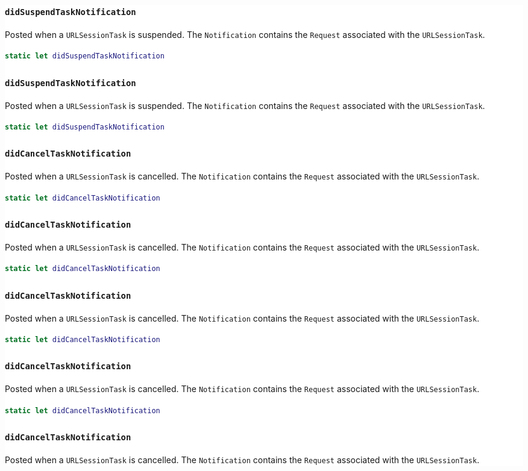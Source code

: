 ### `didSuspendTaskNotification`

Posted when a `URLSessionTask` is suspended. The `Notification` contains the `Request` associated with the `URLSessionTask`.

``` swift
static let didSuspendTaskNotification 
```

### `didSuspendTaskNotification`

Posted when a `URLSessionTask` is suspended. The `Notification` contains the `Request` associated with the `URLSessionTask`.

``` swift
static let didSuspendTaskNotification 
```

### `didCancelTaskNotification`

Posted when a `URLSessionTask` is cancelled. The `Notification` contains the `Request` associated with the `URLSessionTask`.

``` swift
static let didCancelTaskNotification 
```

### `didCancelTaskNotification`

Posted when a `URLSessionTask` is cancelled. The `Notification` contains the `Request` associated with the `URLSessionTask`.

``` swift
static let didCancelTaskNotification 
```

### `didCancelTaskNotification`

Posted when a `URLSessionTask` is cancelled. The `Notification` contains the `Request` associated with the `URLSessionTask`.

``` swift
static let didCancelTaskNotification 
```

### `didCancelTaskNotification`

Posted when a `URLSessionTask` is cancelled. The `Notification` contains the `Request` associated with the `URLSessionTask`.

``` swift
static let didCancelTaskNotification 
```

### `didCancelTaskNotification`

Posted when a `URLSessionTask` is cancelled. The `Notification` contains the `Request` associated with the `URLSessionTask`.
